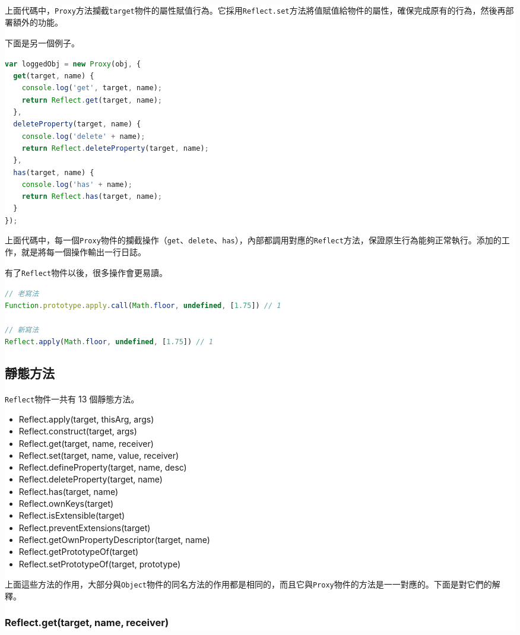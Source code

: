 上面代碼中，`Proxy`方法攔截`target`物件的屬性賦值行為。它採用`Reflect.set`方法將值賦值給物件的屬性，確保完成原有的行為，然後再部署額外的功能。

下面是另一個例子。

```javascript
var loggedObj = new Proxy(obj, {
  get(target, name) {
    console.log('get', target, name);
    return Reflect.get(target, name);
  },
  deleteProperty(target, name) {
    console.log('delete' + name);
    return Reflect.deleteProperty(target, name);
  },
  has(target, name) {
    console.log('has' + name);
    return Reflect.has(target, name);
  }
});
```

上面代碼中，每一個`Proxy`物件的攔截操作（`get`、`delete`、`has`），內部都調用對應的`Reflect`方法，保證原生行為能夠正常執行。添加的工作，就是將每一個操作輸出一行日誌。

有了`Reflect`物件以後，很多操作會更易讀。

```javascript
// 老寫法
Function.prototype.apply.call(Math.floor, undefined, [1.75]) // 1

// 新寫法
Reflect.apply(Math.floor, undefined, [1.75]) // 1
```

## 靜態方法

`Reflect`物件一共有 13 個靜態方法。

- Reflect.apply(target, thisArg, args)
- Reflect.construct(target, args)
- Reflect.get(target, name, receiver)
- Reflect.set(target, name, value, receiver)
- Reflect.defineProperty(target, name, desc)
- Reflect.deleteProperty(target, name)
- Reflect.has(target, name)
- Reflect.ownKeys(target)
- Reflect.isExtensible(target)
- Reflect.preventExtensions(target)
- Reflect.getOwnPropertyDescriptor(target, name)
- Reflect.getPrototypeOf(target)
- Reflect.setPrototypeOf(target, prototype)

上面這些方法的作用，大部分與`Object`物件的同名方法的作用都是相同的，而且它與`Proxy`物件的方法是一一對應的。下面是對它們的解釋。

### Reflect.get(target, name, receiver)


  [Symbol.for('baz')]: 3,
  [Symbol.for('bing')]: 4,